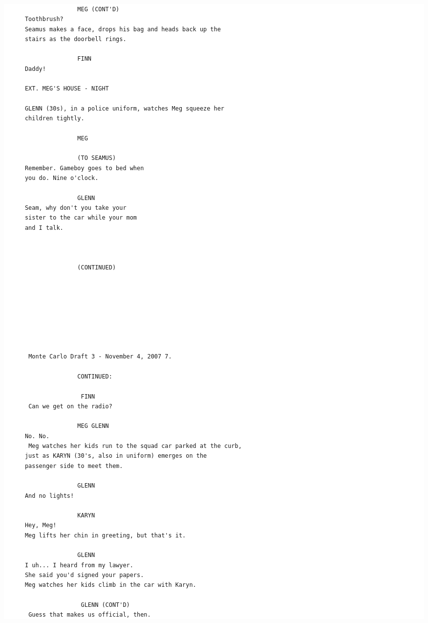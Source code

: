                          

                         MEG (CONT'D)
          Toothbrush?
          Seamus makes a face, drops his bag and heads back up the
          stairs as the doorbell rings.

                         FINN
          Daddy!

          EXT. MEG'S HOUSE - NIGHT

          GLENN (30s), in a police uniform, watches Meg squeeze her
          children tightly.

                         MEG

                         (TO SEAMUS)
          Remember. Gameboy goes to bed when
          you do. Nine o'clock.

                         GLENN
          Seam, why don't you take your
          sister to the car while your mom
          and I talk.

                         

                         (CONTINUED)

                         

                         

                         

                         
           Monte Carlo Draft 3 - November 4, 2007 7.

                         CONTINUED:

                          FINN
           Can we get on the radio?

                         MEG GLENN
          No. No.
           Meg watches her kids run to the squad car parked at the curb,
          just as KARYN (30's, also in uniform) emerges on the
          passenger side to meet them.

                         GLENN
          And no lights!

                         KARYN
          Hey, Meg!
          Meg lifts her chin in greeting, but that's it.

                         GLENN
          I uh... I heard from my lawyer.
          She said you'd signed your papers.
          Meg watches her kids climb in the car with Karyn.

                          GLENN (CONT'D)
           Guess that makes us official, then.
